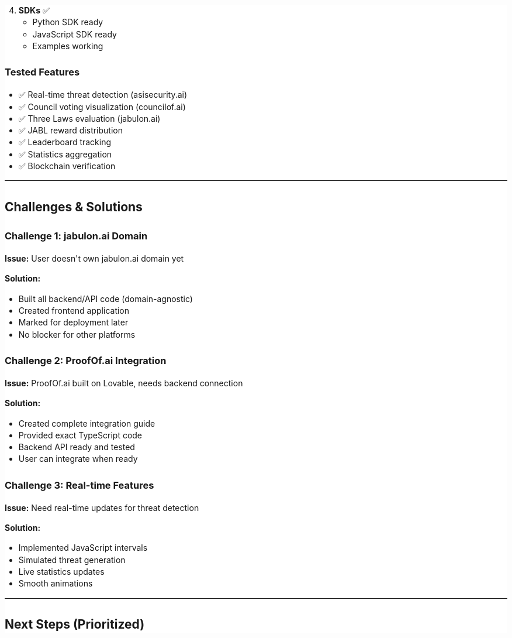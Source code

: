 4. **SDKs** ✅
   - Python SDK ready
   - JavaScript SDK ready
   - Examples working

### Tested Features

- ✅ Real-time threat detection (asisecurity.ai)
- ✅ Council voting visualization (councilof.ai)
- ✅ Three Laws evaluation (jabulon.ai)
- ✅ JABL reward distribution
- ✅ Leaderboard tracking
- ✅ Statistics aggregation
- ✅ Blockchain verification

---

## Challenges & Solutions

### Challenge 1: jabulon.ai Domain

**Issue:** User doesn't own jabulon.ai domain yet

**Solution:**
- Built all backend/API code (domain-agnostic)
- Created frontend application
- Marked for deployment later
- No blocker for other platforms

### Challenge 2: ProofOf.ai Integration

**Issue:** ProofOf.ai built on Lovable, needs backend connection

**Solution:**
- Created complete integration guide
- Provided exact TypeScript code
- Backend API ready and tested
- User can integrate when ready

### Challenge 3: Real-time Features

**Issue:** Need real-time updates for threat detection

**Solution:**
- Implemented JavaScript intervals
- Simulated threat generation
- Live statistics updates
- Smooth animations

---

## Next Steps (Prioritized)
